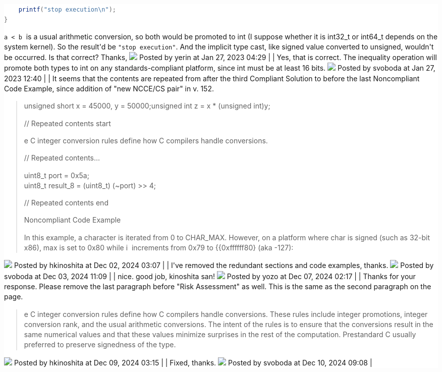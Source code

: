 ``` java
    printf("stop execution\n");
}
```
`a < b`  is a usual arithmetic conversion, so both would be promoted to int (I suppose whether it is int32_t or int64_t depends on the system kernel). So the result'd be `"stop execution"`. And the implicit type cast, like signed value converted to unsigned, wouldn't be occurred.
Is that correct?
Thanks,
![](images/icons/contenttypes/comment_16.png) Posted by yerin at Jan 27, 2023 04:29
\| \|
Yes, that is correct. The inequality operation will promote both types to int on any standards-compliant platform, since int must be at least 16 bits.
![](images/icons/contenttypes/comment_16.png) Posted by svoboda at Jan 27, 2023 12:40
\| \|
It seems that the contents are repeated from after the third Compliant Solution to before the last Noncompliant Code Example, since addition of "new NCCE/CS pair" in v. 152.
> unsigned short x = 45000, y = 50000;unsigned int z = x * (unsigned int)y;
>
> // Repeated contents start
>
> e C integer conversion rules define how C compilers handle conversions.
>
> // Repeated contents...
>
> uint8_t port = 0x5a;  
> uint8_t result_8 = (uint8_t) (~port) \>\> 4;
>
> // Repeated contents end
>
> Noncompliant Code Example  
>   
> In this example, a character is iterated from 0 to CHAR_MAX. However, on a platform where char is signed (such as 32-bit x86), max is set to 0x80 while i  increments from 0x79 to {{0xffffff80} (aka -127):

![](images/icons/contenttypes/comment_16.png) Posted by hkinoshita at Dec 02, 2024 03:07
\| \|
I've removed the redundant sections and code examples, thanks.
![](images/icons/contenttypes/comment_16.png) Posted by svoboda at Dec 03, 2024 11:09
\| \|
nice. good job, kinoshita san!
![](images/icons/contenttypes/comment_16.png) Posted by yozo at Dec 07, 2024 02:17
\| \|
Thanks for your response.
Please remove the last paragraph before "Risk Assessment" as well. This is the same as the second paragraph on the page.
> e C integer conversion rules define how C compilers handle conversions. These rules include integer promotions, integer conversion rank, and the usual arithmetic conversions. The intent of the rules is to ensure that the conversions result in the same numerical values and that these values minimize surprises in the rest of the computation. Prestandard C usually preferred to preserve signedness of the type.

![](images/icons/contenttypes/comment_16.png) Posted by hkinoshita at Dec 09, 2024 03:15
\| \|
Fixed, thanks.
![](images/icons/contenttypes/comment_16.png) Posted by svoboda at Dec 10, 2024 09:08
\|
